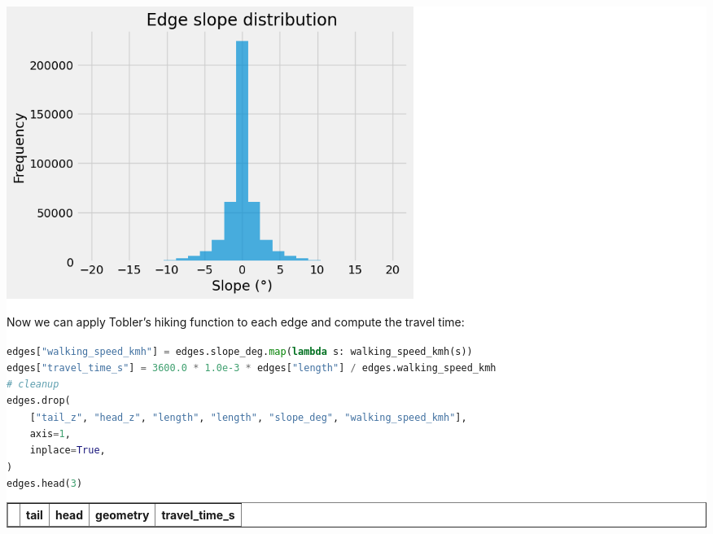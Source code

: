   <img width="500" src="/img/2024-01-31_01/output_47_0.png" alt="Edge slope distribution">
</p> 

Now we can apply Tobler’s hiking function to each edge and compute the travel time:

```python
edges["walking_speed_kmh"] = edges.slope_deg.map(lambda s: walking_speed_kmh(s))
edges["travel_time_s"] = 3600.0 * 1.0e-3 * edges["length"] / edges.walking_speed_kmh
# cleanup
edges.drop(
    ["tail_z", "head_z", "length", "length", "slope_deg", "walking_speed_kmh"],
    axis=1,
    inplace=True,
)
edges.head(3)
```


<div>
<style scoped>
    .dataframe tbody tr th:only-of-type {
        vertical-align: middle;
    }

    .dataframe tbody tr th {
        vertical-align: top;
    }

    .dataframe thead th {
        text-align: right;
    }
</style>
<table border="1" class="dataframe">
  <thead>
    <tr style="text-align: right;">
      <th></th>
      <th>tail</th>
      <th>head</th>
      <th>geometry</th>
      <th>travel_time_s</th>
    </tr>
  </thead>